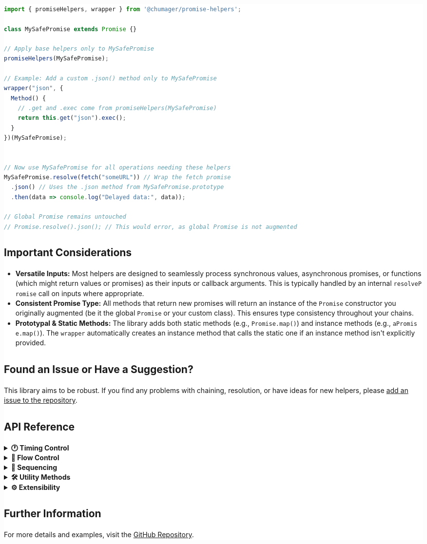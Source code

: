 ```javascript
import { promiseHelpers, wrapper } from '@chumager/promise-helpers';

class MySafePromise extends Promise {}

// Apply base helpers only to MySafePromise
promiseHelpers(MySafePromise);

// Example: Add a custom .json() method only to MySafePromise
wrapper("json", {
  Method() {
    // .get and .exec come from promiseHelpers(MySafePromise)
    return this.get("json").exec();
  }
})(MySafePromise);


// Now use MySafePromise for all operations needing these helpers
MySafePromise.resolve(fetch("someURL")) // Wrap the fetch promise
  .json() // Uses the .json method from MySafePromise.prototype
  .then(data => console.log("Delayed data:", data));

// Global Promise remains untouched
// Promise.resolve().json(); // This would error, as global Promise is not augmented
```

## Important Considerations

* **Versatile Inputs:** Most helpers are designed to seamlessly process synchronous values, asynchronous promises, or functions (which might return values or promises) as their inputs or callback arguments. This is typically handled by an internal `resolvePromise` call on inputs where appropriate.
* **Consistent Promise Type:** All methods that return new promises will return an instance of the `Promise` constructor you originally augmented (be it the global `Promise` or your custom class). This ensures type consistency throughout your chains.
* **Prototypal & Static Methods:** The library adds both static methods (e.g., `Promise.map()`) and instance methods (e.g., `aPromise.map()`). The `wrapper` automatically creates an instance method that calls the static one if an instance method isn't explicitly provided.

## Found an Issue or Have a Suggestion?

This library aims to be robust. If you find any problems with chaining, resolution, or have ideas for new helpers, please [add an issue to the repository](https://github.com/chumager/promise-helpers/issues).

## API Reference

<details><summary><strong>🕐 Timing Control</strong></summary></details>

<details><summary><strong>🔄 Flow Control</strong></summary></details>

<details><summary><strong>🔗 Sequencing</strong></summary></details>

<details><summary><strong>🛠️ Utility Methods</strong></summary></details>

<details><summary><strong>⚙️ Extensibility</strong></summary></details>

## Further Information

For more details and examples, visit the [GitHub Repository](https://github.com/chumager/promise-helpers).
